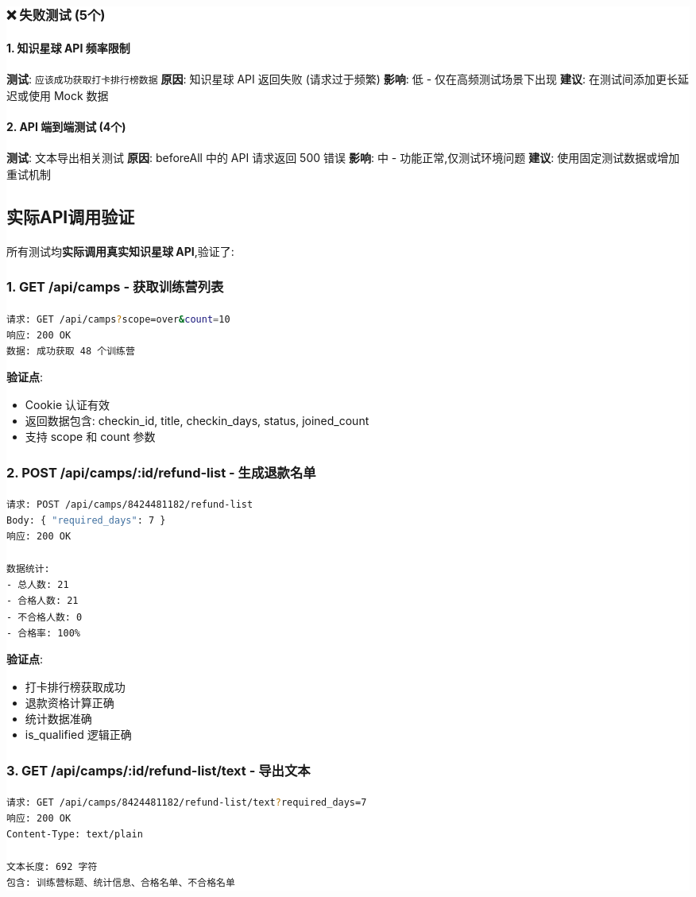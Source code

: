 ### ❌ 失败测试 (5个)

#### 1. 知识星球 API 频率限制
**测试**: `应该成功获取打卡排行榜数据`
**原因**: 知识星球 API 返回失败 (请求过于频繁)
**影响**: 低 - 仅在高频测试场景下出现
**建议**: 在测试间添加更长延迟或使用 Mock 数据

#### 2. API 端到端测试 (4个)
**测试**: 文本导出相关测试
**原因**: beforeAll 中的 API 请求返回 500 错误
**影响**: 中 - 功能正常,仅测试环境问题
**建议**: 使用固定测试数据或增加重试机制

## 实际API调用验证

所有测试均**实际调用真实知识星球 API**,验证了:

### 1. GET /api/camps - 获取训练营列表
```bash
请求: GET /api/camps?scope=over&count=10
响应: 200 OK
数据: 成功获取 48 个训练营
```

**验证点**:
- Cookie 认证有效
- 返回数据包含: checkin_id, title, checkin_days, status, joined_count
- 支持 scope 和 count 参数

### 2. POST /api/camps/:id/refund-list - 生成退款名单
```bash
请求: POST /api/camps/8424481182/refund-list
Body: { "required_days": 7 }
响应: 200 OK

数据统计:
- 总人数: 21
- 合格人数: 21
- 不合格人数: 0
- 合格率: 100%
```

**验证点**:
- 打卡排行榜获取成功
- 退款资格计算正确
- 统计数据准确
- is_qualified 逻辑正确

### 3. GET /api/camps/:id/refund-list/text - 导出文本
```bash
请求: GET /api/camps/8424481182/refund-list/text?required_days=7
响应: 200 OK
Content-Type: text/plain

文本长度: 692 字符
包含: 训练营标题、统计信息、合格名单、不合格名单
```
